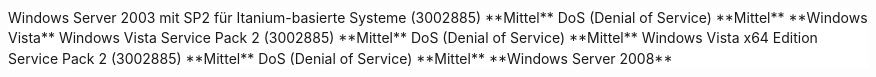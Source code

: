 </td>
</tr>
<tr>
<td style="border:1px solid black;">
Windows Server 2003 mit SP2 für Itanium-basierte Systeme  
(3002885)

</td>
<td style="border:1px solid black;" colspan="2">
**Mittel**  
DoS (Denial of Service)

</td>
<td style="border:1px solid black;">
**Mittel**

</td>
</tr>
<tr>
<td style="border:1px solid black;" colspan="4">
**Windows Vista**

</td>
</tr>
<tr>
<td style="border:1px solid black;" colspan="2">
Windows Vista Service Pack 2  
(3002885)

</td>
<td style="border:1px solid black;">
**Mittel**  
DoS (Denial of Service)

</td>
<td style="border:1px solid black;">
**Mittel**

</td>
</tr>
<tr>
<td style="border:1px solid black;" colspan="2">
Windows Vista x64 Edition Service Pack 2  
(3002885)

</td>
<td style="border:1px solid black;">
**Mittel**  
DoS (Denial of Service)

</td>
<td style="border:1px solid black;">
**Mittel**

</td>
</tr>
<tr>
<td style="border:1px solid black;" colspan="4">
**Windows Server 2008**
